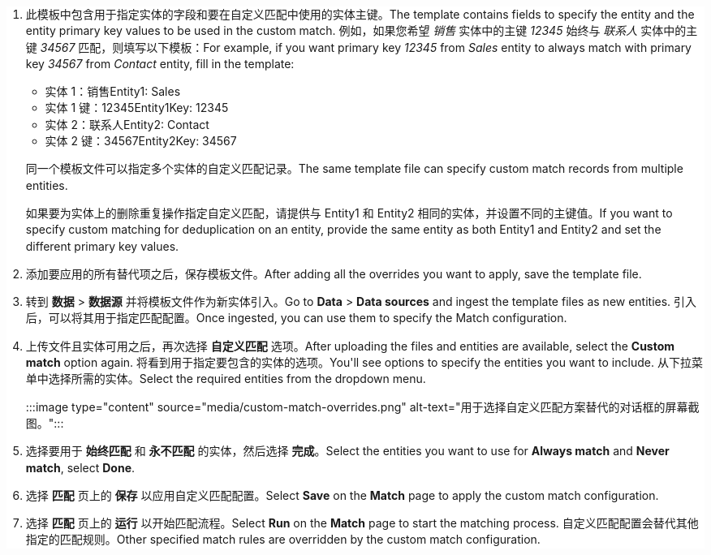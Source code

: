 1. <span data-ttu-id="4dc6c-284">此模板中包含用于指定实体的字段和要在自定义匹配中使用的实体主键。</span><span class="sxs-lookup"><span data-stu-id="4dc6c-284">The template contains fields to specify the entity and the entity primary key values to be used in the custom match.</span></span> <span data-ttu-id="4dc6c-285">例如，如果您希望 *销售* 实体中的主键 *12345* 始终与 *联系人* 实体中的主键 *34567* 匹配，则填写以下模板：</span><span class="sxs-lookup"><span data-stu-id="4dc6c-285">For example, if you want primary key *12345* from *Sales* entity to always match with primary key *34567* from *Contact* entity, fill in the template:</span></span>
    - <span data-ttu-id="4dc6c-286">实体 1：销售</span><span class="sxs-lookup"><span data-stu-id="4dc6c-286">Entity1: Sales</span></span>
    - <span data-ttu-id="4dc6c-287">实体 1 键：12345</span><span class="sxs-lookup"><span data-stu-id="4dc6c-287">Entity1Key: 12345</span></span>
    - <span data-ttu-id="4dc6c-288">实体 2：联系人</span><span class="sxs-lookup"><span data-stu-id="4dc6c-288">Entity2: Contact</span></span>
    - <span data-ttu-id="4dc6c-289">实体 2 键：34567</span><span class="sxs-lookup"><span data-stu-id="4dc6c-289">Entity2Key: 34567</span></span>

   <span data-ttu-id="4dc6c-290">同一个模板文件可以指定多个实体的自定义匹配记录。</span><span class="sxs-lookup"><span data-stu-id="4dc6c-290">The same template file can specify custom match records from multiple entities.</span></span>
   
   <span data-ttu-id="4dc6c-291">如果要为实体上的删除重复操作指定自定义匹配，请提供与 Entity1 和 Entity2 相同的实体，并设置不同的主键值。</span><span class="sxs-lookup"><span data-stu-id="4dc6c-291">If you want to specify custom matching for deduplication on an entity, provide the same entity as both Entity1 and Entity2 and set the different primary key values.</span></span>

1. <span data-ttu-id="4dc6c-292">添加要应用的所有替代项之后，保存模板文件。</span><span class="sxs-lookup"><span data-stu-id="4dc6c-292">After adding all the overrides you want to apply, save the template file.</span></span>

1. <span data-ttu-id="4dc6c-293">转到 **数据** > **数据源** 并将模板文件作为新实体引入。</span><span class="sxs-lookup"><span data-stu-id="4dc6c-293">Go to **Data** > **Data sources** and ingest the template files as new entities.</span></span> <span data-ttu-id="4dc6c-294">引入后，可以将其用于指定匹配配置。</span><span class="sxs-lookup"><span data-stu-id="4dc6c-294">Once ingested, you can use them to specify the Match configuration.</span></span>

1. <span data-ttu-id="4dc6c-295">上传文件且实体可用之后，再次选择 **自定义匹配** 选项。</span><span class="sxs-lookup"><span data-stu-id="4dc6c-295">After uploading the files and entities are available, select the **Custom match** option again.</span></span> <span data-ttu-id="4dc6c-296">将看到用于指定要包含的实体的选项。</span><span class="sxs-lookup"><span data-stu-id="4dc6c-296">You'll see options to specify the entities you want to include.</span></span> <span data-ttu-id="4dc6c-297">从下拉菜单中选择所需的实体。</span><span class="sxs-lookup"><span data-stu-id="4dc6c-297">Select the required entities from the dropdown menu.</span></span>

   :::image type="content" source="media/custom-match-overrides.png" alt-text="用于选择自定义匹配方案替代的对话框的屏幕截图。":::

1. <span data-ttu-id="4dc6c-299">选择要用于 **始终匹配** 和 **永不匹配** 的实体，然后选择 **完成**。</span><span class="sxs-lookup"><span data-stu-id="4dc6c-299">Select the entities you want to use for **Always match** and **Never match**, select **Done**.</span></span>

1. <span data-ttu-id="4dc6c-300">选择 **匹配** 页上的 **保存** 以应用自定义匹配配置。</span><span class="sxs-lookup"><span data-stu-id="4dc6c-300">Select **Save** on the **Match** page to apply the custom match configuration.</span></span>

1. <span data-ttu-id="4dc6c-301">选择 **匹配** 页上的 **运行** 以开始匹配流程。</span><span class="sxs-lookup"><span data-stu-id="4dc6c-301">Select **Run** on the **Match** page to start the matching process.</span></span> <span data-ttu-id="4dc6c-302">自定义匹配配置会替代其他指定的匹配规则。</span><span class="sxs-lookup"><span data-stu-id="4dc6c-302">Other specified match rules are overridden by the custom match configuration.</span></span>
